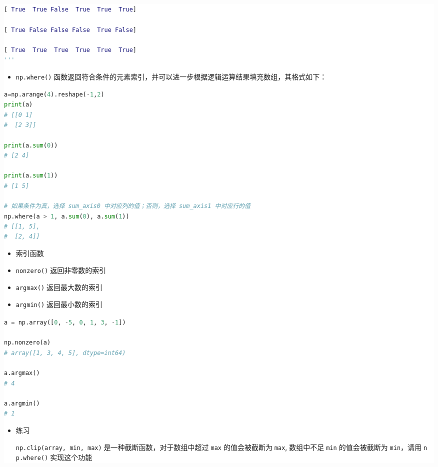 ```python
[ True  True False  True  True  True]

[ True False False False  True False]

[ True  True  True  True  True  True]
'''
```

- `np.where()` 函数返回符合条件的元素索引，并可以进一步根据逻辑运算结果填充数组，其格式如下：

```python
a=np.arange(4).reshape(-1,2)
print(a)
# [[0 1]
#  [2 3]]

print(a.sum(0))
# [2 4]

print(a.sum(1))
# [1 5]

# 如果条件为真，选择 sum_axis0 中对应列的值；否则，选择 sum_axis1 中对应行的值
np.where(a > 1, a.sum(0), a.sum(1))
# [[1, 5],
#  [2, 4]]
```

- 索引函数

- `nonzero()` 返回非零数的索引

- `argmax()` 返回最大数的索引

- `argmin()` 返回最小数的索引

```python
a = np.array([0, -5, 0, 1, 3, -1])

np.nonzero(a)
# array([1, 3, 4, 5], dtype=int64)

a.argmax()
# 4

a.argmin()
# 1
```

- 练习

    `np.clip(array, min, max)` 是一种截断函数，对于数组中超过 `max` 的值会被截断为 `max`, 数组中不足 `min` 的值会被截断为 `min`，请用 `np.where()` 实现这个功能